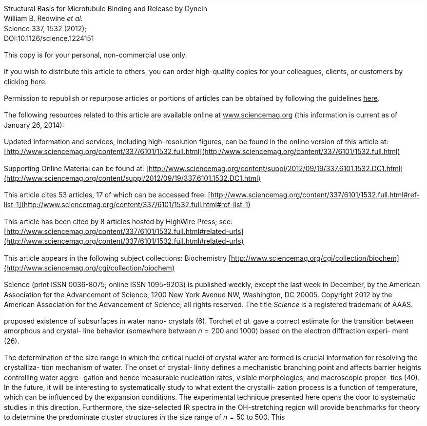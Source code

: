 
Structural Basis for Microtubule Binding and Release by Dynein  
William B. Redwine *et al.*  
Science 337, 1532 (2012);  
DOI:10.1126/science.1224151  

This copy is for your personal, non-commercial use only.

If you wish to distribute this article to others, you can order high-quality copies for your colleagues, clients, or customers by [clicking here](https://www.sciencemag.org).

Permission to republish or repurpose articles or portions of articles can be obtained by following the guidelines [here](https://www.sciencemag.org).

The following resources related to this article are available online at www.sciencemag.org (this information is current as of January 26, 2014):

Updated information and services, including high-resolution figures, can be found in the online version of this article at:
[http://www.sciencemag.org/content/337/6101/1532.full.html](http://www.sciencemag.org/content/337/6101/1532.full.html)

Supporting Online Material can be found at:
[http://www.sciencemag.org/content/suppl/2012/09/19/337.6101.1532.DC1.html](http://www.sciencemag.org/content/suppl/2012/09/19/337.6101.1532.DC1.html)

This article cites 53 articles, 17 of which can be accessed free:
[http://www.sciencemag.org/content/337/6101/1532.full.html#ref-list-1](http://www.sciencemag.org/content/337/6101/1532.full.html#ref-list-1)

This article has been cited by 8 articles hosted by HighWire Press; see:
[http://www.sciencemag.org/content/337/6101/1532.full.html#related-urls](http://www.sciencemag.org/content/337/6101/1532.full.html#related-urls)

This article appears in the following subject collections:
Biochemistry
[http://www.sciencemag.org/cgi/collection/biochem](http://www.sciencemag.org/cgi/collection/biochem)

Science (print ISSN 0036-8075; online ISSN 1095-9203) is published weekly, except the last week in December, by the American Association for the Advancement of Science, 1200 New York Avenue NW, Washington, DC 20005. Copyright 2012 by the American Association for the Advancement of Science; all rights reserved. The title *Science* is a registered trademark of AAAS.

proposed existence of subsurfaces in water nano-
crystals (6). Torchet *et al.* gave a correct estimate
for the transition between amorphous and crystal-
line behavior (somewhere between $n = 200$ and
1000) based on the electron diffraction experi-
ment (26).

The determination of the size range in which
the critical nuclei of crystal water are formed is
crucial information for resolving the crystalliza-
tion mechanism of water. The onset of crystal-
linity defines a mechanistic branching point and
affects barrier heights controlling water aggre-
gation and hence measurable nucleation rates,
visible morphologies, and macroscopic proper-
ties (40). In the future, it will be interesting to
systematically study to what extent the crystalli-
zation process is a function of temperature, which
can be influenced by the expansion conditions.
The experimental technique presented here opens
the door to systematic studies in this direction.
Furthermore, the size-selected IR spectra in the
OH-stretching region will provide benchmarks
for theory to determine the predominate cluster
structures in the size range of $n = 50$ to 500. This